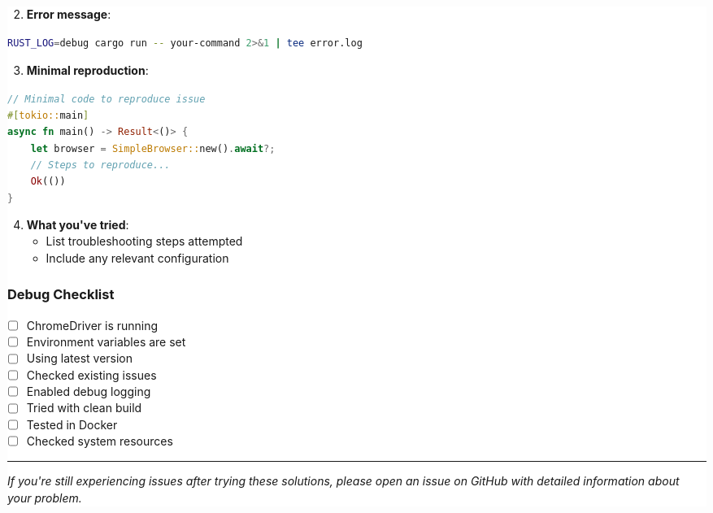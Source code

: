2. **Error message**:
```bash
RUST_LOG=debug cargo run -- your-command 2>&1 | tee error.log
```

3. **Minimal reproduction**:
```rust
// Minimal code to reproduce issue
#[tokio::main]
async fn main() -> Result<()> {
    let browser = SimpleBrowser::new().await?;
    // Steps to reproduce...
    Ok(())
}
```

4. **What you've tried**:
   - List troubleshooting steps attempted
   - Include any relevant configuration

### Debug Checklist

- [ ] ChromeDriver is running
- [ ] Environment variables are set
- [ ] Using latest version
- [ ] Checked existing issues
- [ ] Enabled debug logging
- [ ] Tried with clean build
- [ ] Tested in Docker
- [ ] Checked system resources

---

*If you're still experiencing issues after trying these solutions, please open an issue on GitHub with detailed information about your problem.*